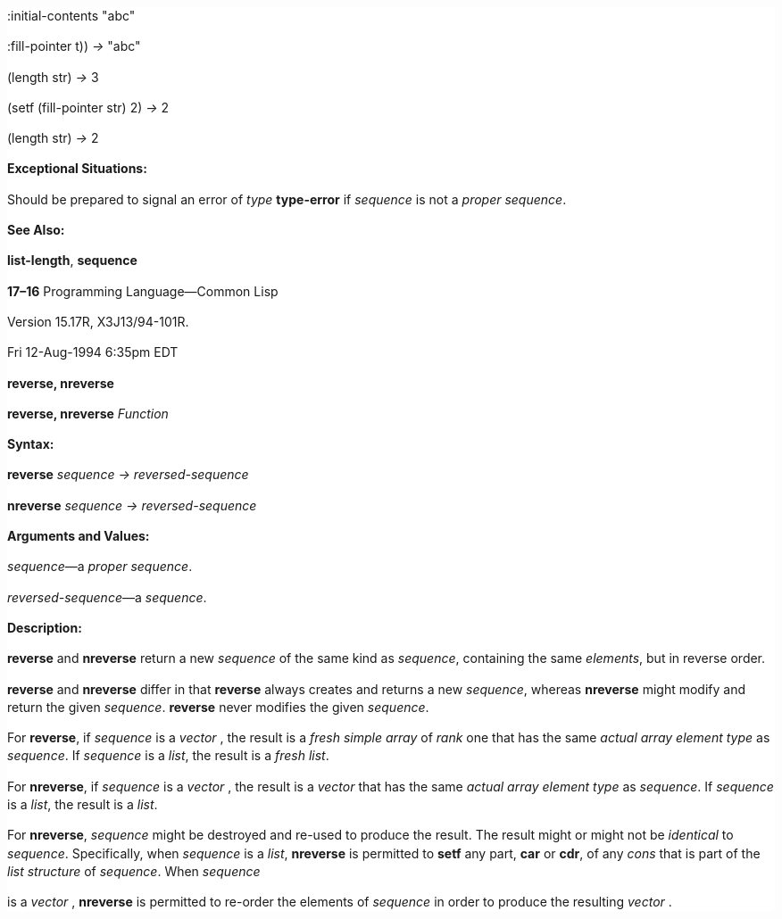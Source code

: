 :initial-contents "abc" 

:fill-pointer t)) *→* "abc" 

(length str) *→* 3 

(setf (fill-pointer str) 2) *→* 2 

(length str) *→* 2 

**Exceptional Situations:** 

Should be prepared to signal an error of *type* **type-error** if *sequence* is not a *proper sequence*. 

**See Also:** 

**list-length**, **sequence** 

**17–16** Programming Language—Common Lisp

Version 15.17R, X3J13/94-101R. 

Fri 12-Aug-1994 6:35pm EDT 

**reverse, nreverse** 

**reverse, nreverse** *Function* 

**Syntax:** 

**reverse** *sequence → reversed-sequence* 

**nreverse** *sequence → reversed-sequence* 

**Arguments and Values:** 

*sequence*—a *proper sequence*. 

*reversed-sequence*—a *sequence*. 

**Description:** 

**reverse** and **nreverse** return a new *sequence* of the same kind as *sequence*, containing the same *elements*, but in reverse order. 

**reverse** and **nreverse** differ in that **reverse** always creates and returns a new *sequence*, whereas **nreverse** might modify and return the given *sequence*. **reverse** never modifies the given *sequence*. 

For **reverse**, if *sequence* is a *vector* , the result is a *fresh simple array* of *rank* one that has the same *actual array element type* as *sequence*. If *sequence* is a *list*, the result is a *fresh list*. 

For **nreverse**, if *sequence* is a *vector* , the result is a *vector* that has the same *actual array element type* as *sequence*. If *sequence* is a *list*, the result is a *list*. 

For **nreverse**, *sequence* might be destroyed and re-used to produce the result. The result might or might not be *identical* to *sequence*. Specifically, when *sequence* is a *list*, **nreverse** is permitted to **setf** any part, **car** or **cdr**, of any *cons* that is part of the *list structure* of *sequence*. When *sequence* 

is a *vector* , **nreverse** is permitted to re-order the elements of *sequence* in order to produce the resulting *vector* . 
